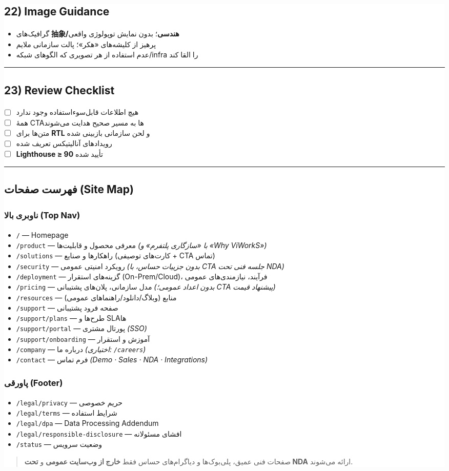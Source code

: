 ## 22) Image Guidance
- گرافیک‌های **抽象/هندسی**؛ بدون نمایش توپولوژی واقعی  
- پرهیز از کلیشه‌های «هکر»؛ پالت سازمانی ملایم  
- عدم استفاده از هر تصویری که الگوهای شبکه/infra را القا کند

---

## 23) Review Checklist
- [ ] هیچ اطلاعات قابل‌سوءاستفاده وجود ندارد  
- [ ] همهٔ CTAها به مسیر صحیح هدایت می‌شوند  
- [ ] متن‌ها برای **RTL** و لحن سازمانی بازبینی شده  
- [ ] رویدادهای آنالیتیکس تعریف شده  
- [ ] **Lighthouse ≥ 90** تأیید شده

---

## فهرست صفحات (Site Map)

### ناوبری بالا (Top Nav)
- `/` — Homepage  
- `/product` — معرفی محصول و قابلیت‌ها *(با «سازگاری پلتفرم» و «Why ViWorkS»)*  
- `/solutions` — راهکارها و صنایع (کارت‌های توصیفی + CTA تماس)  
- `/security` — رویکرد امنیتی عمومی *(بدون جزییات حساس، با CTA جلسه فنی تحت NDA)*  
- `/deployment` — گزینه‌های استقرار (On-Prem/Cloud)، فرآیند، نیازمندی‌های عمومی  
- `/pricing` — مدل سازمانی، پلان‌های پشتیبانی *(بدون اعداد عمومی؛ CTA پیشنهاد قیمت)*  
- `/resources` — منابع (وبلاگ/دانلود/راهنماهای عمومی)  
- `/support` — صفحه فرود پشتیبانی  
- `/support/plans` — طرح‌ها و SLAها  
- `/support/portal` — پورتال مشتری *(SSO)*  
- `/support/onboarding` — آموزش و استقرار  
- `/company` — درباره ما *(اختیاری: `/careers`)*  
- `/contact` — فرم تماس *(Demo · Sales · NDA · Integrations)*

### پاورقی (Footer)
- `/legal/privacy` — حریم خصوصی  
- `/legal/terms` — شرایط استفاده  
- `/legal/dpa` — Data Processing Addendum  
- `/legal/responsible-disclosure` — افشای مسئولانه  
- `/status` — وضعیت سرویس

> صفحات فنی عمیق، پلی‌بوک‌ها و دیاگرام‌های حساس فقط **خارج از وب‌سایت عمومی** و **تحت NDA** ارائه می‌شوند.

